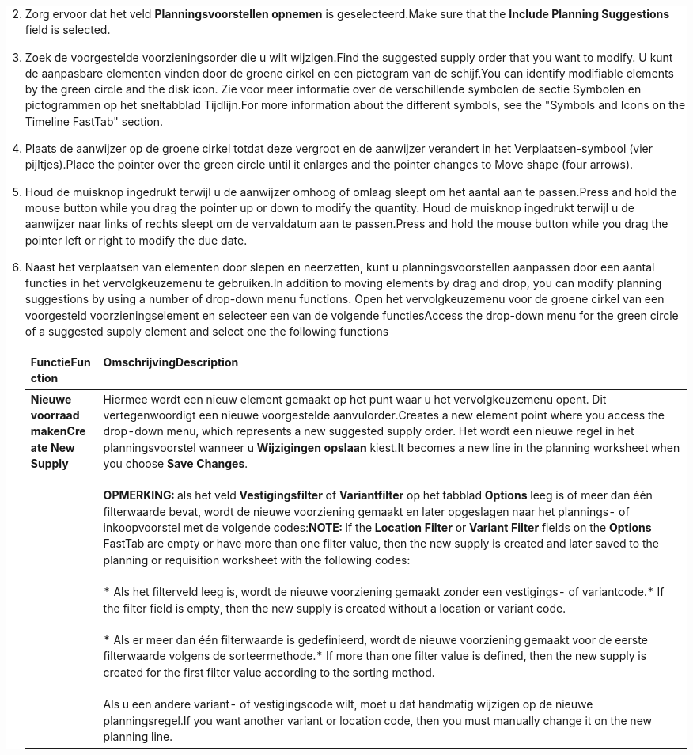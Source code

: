 2.  <span data-ttu-id="5b46a-121">Zorg ervoor dat het veld **Planningsvoorstellen opnemen** is geselecteerd.</span><span class="sxs-lookup"><span data-stu-id="5b46a-121">Make sure that the **Include Planning Suggestions** field is selected.</span></span>  
3.  <span data-ttu-id="5b46a-122">Zoek de voorgestelde voorzieningsorder die u wilt wijzigen.</span><span class="sxs-lookup"><span data-stu-id="5b46a-122">Find the suggested supply order that you want to modify.</span></span> <span data-ttu-id="5b46a-123">U kunt de aanpasbare elementen vinden door de groene cirkel en een pictogram van de schijf.</span><span class="sxs-lookup"><span data-stu-id="5b46a-123">You can identify modifiable elements by the green circle and the disk icon.</span></span> <span data-ttu-id="5b46a-124">Zie voor meer informatie over de verschillende symbolen de sectie Symbolen en pictogrammen op het sneltabblad Tijdlijn.</span><span class="sxs-lookup"><span data-stu-id="5b46a-124">For more information about the different symbols, see the "Symbols and Icons on the Timeline FastTab" section.</span></span>  
4.  <span data-ttu-id="5b46a-125">Plaats de aanwijzer op de groene cirkel totdat deze vergroot en de aanwijzer verandert in het Verplaatsen-symbool (vier pijltjes).</span><span class="sxs-lookup"><span data-stu-id="5b46a-125">Place the pointer over the green circle until it enlarges and the pointer changes to Move shape (four arrows).</span></span>  
5.  <span data-ttu-id="5b46a-126">Houd de muisknop ingedrukt terwijl u de aanwijzer omhoog of omlaag sleept om het aantal aan te passen.</span><span class="sxs-lookup"><span data-stu-id="5b46a-126">Press and hold the mouse button while you drag the pointer up or down to modify the quantity.</span></span> <span data-ttu-id="5b46a-127">Houd de muisknop ingedrukt terwijl u de aanwijzer naar links of rechts sleept om de vervaldatum aan te passen.</span><span class="sxs-lookup"><span data-stu-id="5b46a-127">Press and hold the mouse button while you drag the pointer left or right to modify the due date.</span></span>  
6.  <span data-ttu-id="5b46a-128">Naast het verplaatsen van elementen door slepen en neerzetten, kunt u planningsvoorstellen aanpassen door een aantal functies in het vervolgkeuzemenu te gebruiken.</span><span class="sxs-lookup"><span data-stu-id="5b46a-128">In addition to moving elements by drag and drop, you can modify planning suggestions by using a number of drop-down menu functions.</span></span> <span data-ttu-id="5b46a-129">Open het vervolgkeuzemenu voor de groene cirkel van een voorgesteld voorzieningselement en selecteer een van de volgende functies</span><span class="sxs-lookup"><span data-stu-id="5b46a-129">Access the drop-down menu for the green circle of a suggested supply element and select one the following functions</span></span>  

    |<span data-ttu-id="5b46a-130">Functie</span><span class="sxs-lookup"><span data-stu-id="5b46a-130">Function</span></span>|<span data-ttu-id="5b46a-131">Omschrijving</span><span class="sxs-lookup"><span data-stu-id="5b46a-131">Description</span></span>|  
    |--------------|---------------------------------------|  
    |<span data-ttu-id="5b46a-132">**Nieuwe voorraad maken**</span><span class="sxs-lookup"><span data-stu-id="5b46a-132">**Create New Supply**</span></span>|<span data-ttu-id="5b46a-133">Hiermee wordt een nieuw element gemaakt op het punt waar u het vervolgkeuzemenu opent. Dit vertegenwoordigt een nieuwe voorgestelde aanvulorder.</span><span class="sxs-lookup"><span data-stu-id="5b46a-133">Creates a new element point where you access the drop-down menu, which represents a new suggested supply order.</span></span> <span data-ttu-id="5b46a-134">Het wordt een nieuwe regel in het planningsvoorstel wanneer u **Wijzigingen opslaan** kiest.</span><span class="sxs-lookup"><span data-stu-id="5b46a-134">It becomes a new line in the planning worksheet when you choose **Save Changes**.</span></span><br /><br /> <span data-ttu-id="5b46a-135">**OPMERKING:** als het veld **Vestigingsfilter** of **Variantfilter** op het tabblad **Options** leeg is of meer dan één filterwaarde bevat, wordt de nieuwe voorziening gemaakt en later opgeslagen naar het plannings- of inkoopvoorstel met de volgende codes:</span><span class="sxs-lookup"><span data-stu-id="5b46a-135">**NOTE:** If the **Location Filter** or **Variant Filter** fields on the **Options** FastTab are empty or have more than one filter value, then the new supply is created and later saved to the planning or requisition worksheet with the following codes:</span></span><br /><br /> <span data-ttu-id="5b46a-136">* Als het filterveld leeg is, wordt de nieuwe voorziening gemaakt zonder een vestigings- of variantcode.</span><span class="sxs-lookup"><span data-stu-id="5b46a-136">* If the filter field is empty, then the new supply is created without a location or variant code.</span></span><br /><br /> <span data-ttu-id="5b46a-137">* Als er meer dan één filterwaarde is gedefinieerd, wordt de nieuwe voorziening gemaakt voor de eerste filterwaarde volgens de sorteermethode.</span><span class="sxs-lookup"><span data-stu-id="5b46a-137">* If more than one filter value is defined, then the new supply is created for the first filter value according to the sorting method.</span></span><br /><br /> <span data-ttu-id="5b46a-138">Als u een andere variant- of vestigingscode wilt, moet u dat handmatig wijzigen op de nieuwe planningsregel.</span><span class="sxs-lookup"><span data-stu-id="5b46a-138">If you want another variant or location code, then you must manually change it on the new planning line.</span></span>|  